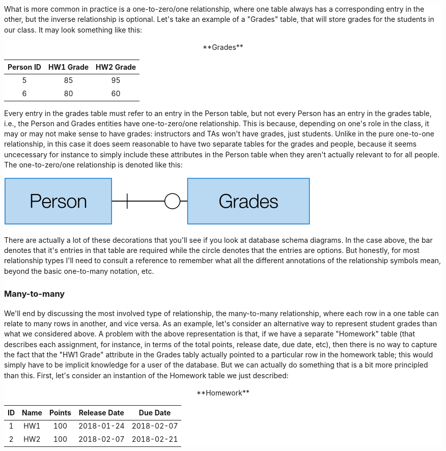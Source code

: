 What is more common in practice is a one-to-zero/one relationship, where one table always has a corresponding entry in the other, but the inverse relationship is optional.  Let's take an example of a "Grades" table, that will store grades for the students in our class.  It may look something like this:

<center>**Grades**</center>

| Person ID | HW1 Grade | HW2 Grade |
| :---: | :---: | :---: |
| 5 | 85 | 95 | 
| 6 | 80 | 60 |

Every entry in the grades table must refer to an entry in the Person table, but not every Person has an entry in the grades table, i.e., the Person and Grades entities have one-to-zero/one relationship.  This is because, depending on one's role in the class, it may or may not make sense to have grades: instructors and TAs won't have grades, just students.  Unlike in the pure one-to-one relationship, in this case it does seem reasonable to have two separate tables for the grades and people, because it seems uncecessary for instance to simply include these attributes in the Person table when they aren't actually relevant to for all people.  The one-to-zero/one relationship is denoted like this:

![One-to-zero/one relationship.](one_to_zero_one.svg)

There are actually a lot of these decorations that you'll see if you look at database schema diagrams.  In the case above, the bar denotes that it's entries in that table are required while the circle denotes that the entries are options.  But honestly, for most relationship types I'll need to consult a reference to remember what all the different annotations of the relationship symbols mean, beyond the basic one-to-many notation, etc.

### Many-to-many

We'll end by discussing the most involved type of relationship, the many-to-many relationship, where each row in a one table can relate to many rows in another, and vice versa.  As an example, let's consider an alternative way to represent student grades than what we considered above.  A problem with the above representation is that, if we have a separate "Homework" table (that describes each assignment, for instance, in terms of the total points, release date, due date, etc), then there is no way to capture the fact that the "HW1 Grade" attribute in the Grades tably actually pointed to a particular row in the homework table; this would simply have to be implicit knowledge for a user of the database.  But we can actually do something that is a bit more principled than this.  First, let's consider an instantion of the Homework table we just described:

<center>**Homework**</center>

| ID | Name | Points | Release Date | Due Date |
| :---: | :---: | :---: | :---: | :---: |
| 1 | HW1 | 100 | 2018-01-24 | 2018-02-07 |
| 2 | HW2 | 100 | 2018-02-07 | 2018-02-21 |
